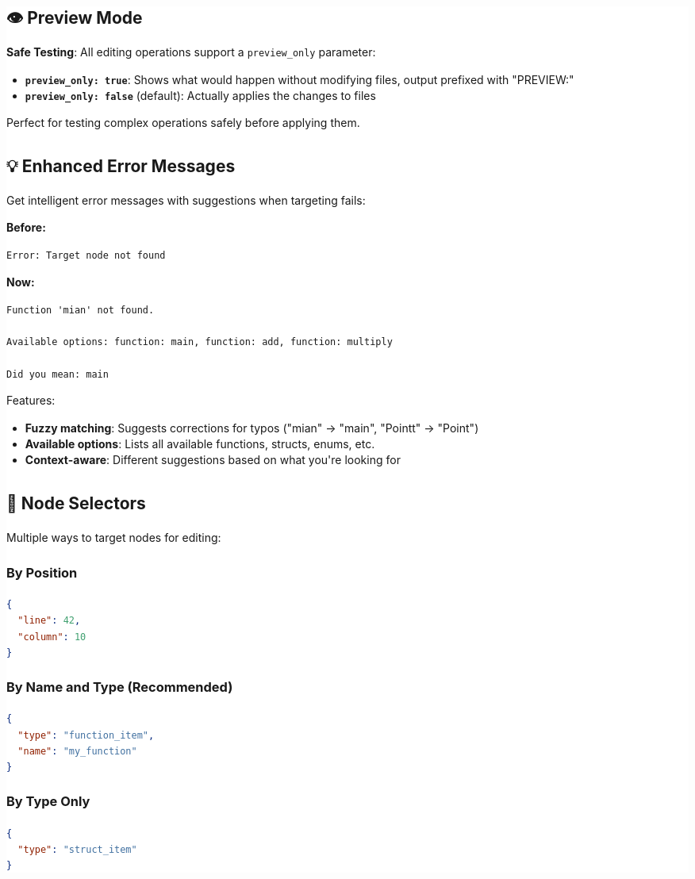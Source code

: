 ## 👁️ Preview Mode

**Safe Testing**: All editing operations support a `preview_only` parameter:

- **`preview_only: true`**: Shows what would happen without modifying files, output prefixed with "PREVIEW:"
- **`preview_only: false`** (default): Actually applies the changes to files

Perfect for testing complex operations safely before applying them.

## 💡 Enhanced Error Messages

Get intelligent error messages with suggestions when targeting fails:

**Before:**
```
Error: Target node not found
```

**Now:**
```
Function 'mian' not found.

Available options: function: main, function: add, function: multiply

Did you mean: main
```

Features:
- **Fuzzy matching**: Suggests corrections for typos ("mian" → "main", "Pointt" → "Point")
- **Available options**: Lists all available functions, structs, enums, etc.
- **Context-aware**: Different suggestions based on what you're looking for

## 🎯 Node Selectors

Multiple ways to target nodes for editing:

### By Position
```json
{
  "line": 42,
  "column": 10
}
```

### By Name and Type (Recommended)
```json
{
  "type": "function_item",
  "name": "my_function"
}
```

### By Type Only
```json
{
  "type": "struct_item"
}
```
